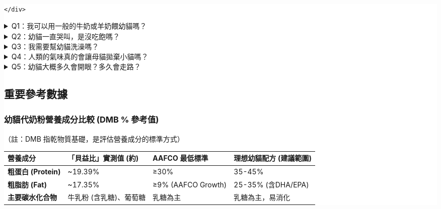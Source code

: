     </div>
  </div>
</div>

<details class="mb-4 group"><summary class="cursor-pointer font-semibold text-lg text-sky-700 dark:text-sky-300 hover:text-sky-500 dark:hover:text-sky-100 py-3 px-4 bg-sky-100 dark:bg-slate-700 rounded-lg flex justify-between items-center">
    <span><i class="fas fa-question-circle mr-2"></i> Q1：我可以用一般的牛奶或羊奶餵幼貓嗎？</span>
    <i class="fas fa-chevron-down mr-2 transition-transform duration-300 group-open:rotate-180"></i>
  </summary></details>

<details class="mb-4 group"><summary class="cursor-pointer font-semibold text-lg text-sky-700 dark:text-sky-300 hover:text-sky-500 dark:hover:text-sky-100 py-3 px-4 bg-sky-100 dark:bg-slate-700 rounded-lg flex justify-between items-center">
    <span><i class="fas fa-question-circle mr-2"></i> Q2：幼貓一直哭叫，是沒吃飽嗎？</span>
    <i class="fas fa-chevron-down mr-2 transition-transform duration-300 group-open:rotate-180"></i>
  </summary></details>

<details class="mb-4 group"><summary class="cursor-pointer font-semibold text-lg text-sky-700 dark:text-sky-300 hover:text-sky-500 dark:hover:text-sky-100 py-3 px-4 bg-sky-100 dark:bg-slate-700 rounded-lg flex justify-between items-center">
    <span><i class="fas fa-question-circle mr-2"></i> Q3：我需要幫幼貓洗澡嗎？</span>
    <i class="fas fa-chevron-down mr-2 transition-transform duration-300 group-open:rotate-180"></i>
  </summary></details>

<details class="mb-4 group"><summary class="cursor-pointer font-semibold text-lg text-sky-700 dark:text-sky-300 hover:text-sky-500 dark:hover:text-sky-100 py-3 px-4 bg-sky-100 dark:bg-slate-700 rounded-lg flex justify-between items-center">
    <span><i class="fas fa-question-circle mr-2"></i> Q4：人類的氣味真的會讓母貓拋棄小貓嗎？</span>
    <i class="fas fa-chevron-down mr-2 transition-transform duration-300 group-open:rotate-180"></i>
  </summary></details>

<details class="mb-4 group"><summary class="cursor-pointer font-semibold text-lg text-sky-700 dark:text-sky-300 hover:text-sky-500 dark:hover:text-sky-100 py-3 px-4 bg-sky-100 dark:bg-slate-700 rounded-lg flex justify-between items-center">
    <span><i class="fas fa-question-circle mr-2"></i> Q5：幼貓大概多久會開眼？多久會走路？</span>
    <i class="fas fa-chevron-down mr-2 transition-transform duration-300 group-open:rotate-180"></i>
  </summary></details>

## <i class="fas fa-table mr-2 text-sky-600 dark:text-sky-400"></i> 重要參考數據

<div class="p-4 sm:p-6 bg-white dark:bg-slate-800 rounded-xl shadow-lg mb-6 overflow-x-auto">
<h3 class="text-xl font-semibold mb-3 text-sky-700 dark:text-sky-300">幼貓代奶粉營養成分比較 (DMB % 參考值)</h3>
<p class="text-sm text-gray-600 dark:text-gray-400 mb-2">（註：DMB 指乾物質基礎，是評估營養成分的標準方式）</p>

| 營養成分                 | 「貝益比」實測值 (約) | AAFCO 最低標準     | 理想幼貓配方 (建議範圍)     |
| :----------------------- | :-------------------- | :----------------- | :-------------------------- |
| **粗蛋白 (Protein)** | ~19.39%               | ≥30%               | 35-45%                      |
| **粗脂肪 (Fat)** | ~17.35%               | ≥9% (AAFCO Growth) | 25-35% (含DHA/EPA)        |
| **主要碳水化合物** | 牛乳粉 (含乳糖)、葡萄糖 | 乳糖為主           | 乳糖為主，易消化            |

